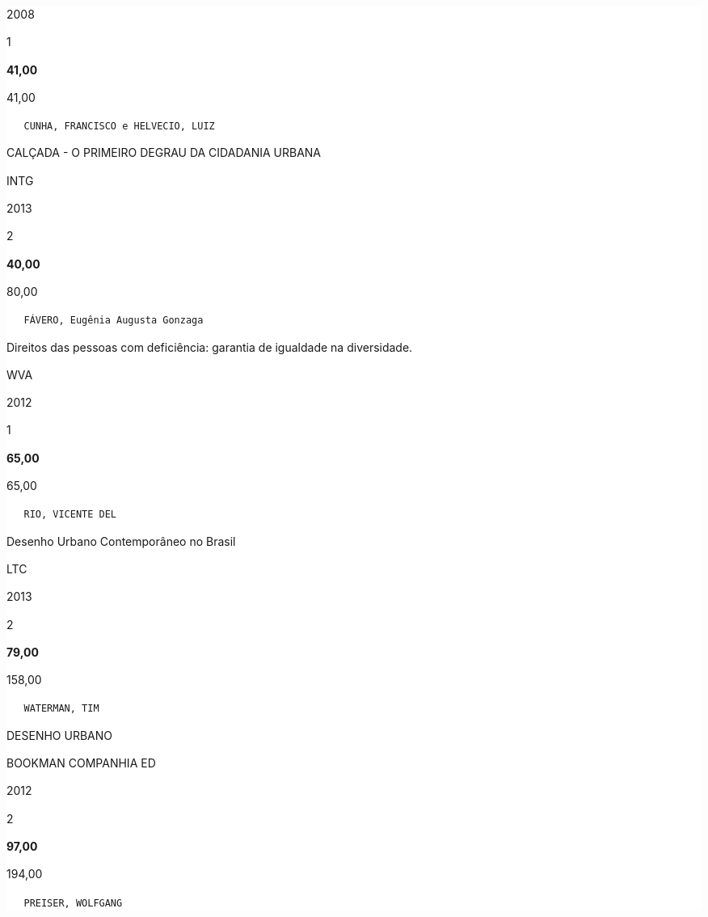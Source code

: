    2008

   1

   **41,00**

   41,00

       CUNHA, FRANCISCO e HELVECIO, LUIZ

   CALÇADA - O PRIMEIRO DEGRAU DA CIDADANIA URBANA

   INTG

   2013

   2

   **40,00**

   80,00

       FÁVERO, Eugênia Augusta Gonzaga

   Direitos das pessoas com deficiência: garantia de igualdade na diversidade.

   WVA

   2012

   1

   **65,00**

   65,00

       RIO, VICENTE DEL

   Desenho Urbano Contemporâneo no Brasil

   LTC

   2013

   2

   **79,00**

   158,00

       WATERMAN, TIM

   DESENHO URBANO

   BOOKMAN COMPANHIA ED

   2012

   2

   **97,00**

   194,00

       PREISER, WOLFGANG
